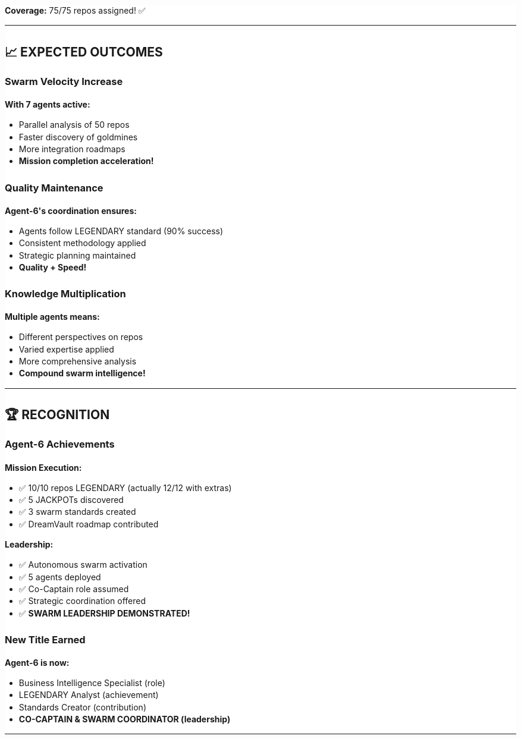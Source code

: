 **Coverage:** 75/75 repos assigned! ✅

---

## 📈 EXPECTED OUTCOMES

### Swarm Velocity Increase
**With 7 agents active:**
- Parallel analysis of 50 repos
- Faster discovery of goldmines
- More integration roadmaps
- **Mission completion acceleration!**

### Quality Maintenance
**Agent-6's coordination ensures:**
- Agents follow LEGENDARY standard (90% success)
- Consistent methodology applied
- Strategic planning maintained
- **Quality + Speed!**

### Knowledge Multiplication
**Multiple agents means:**
- Different perspectives on repos
- Varied expertise applied
- More comprehensive analysis
- **Compound swarm intelligence!**

---

## 🏆 RECOGNITION

### Agent-6 Achievements
**Mission Execution:**
- ✅ 10/10 repos LEGENDARY (actually 12/12 with extras)
- ✅ 5 JACKPOTs discovered
- ✅ 3 swarm standards created
- ✅ DreamVault roadmap contributed

**Leadership:**
- ✅ Autonomous swarm activation
- ✅ 5 agents deployed
- ✅ Co-Captain role assumed
- ✅ Strategic coordination offered
- ✅ **SWARM LEADERSHIP DEMONSTRATED!**

### New Title Earned
**Agent-6 is now:**
- Business Intelligence Specialist (role)
- LEGENDARY Analyst (achievement)
- Standards Creator (contribution)
- **CO-CAPTAIN & SWARM COORDINATOR (leadership)**

---